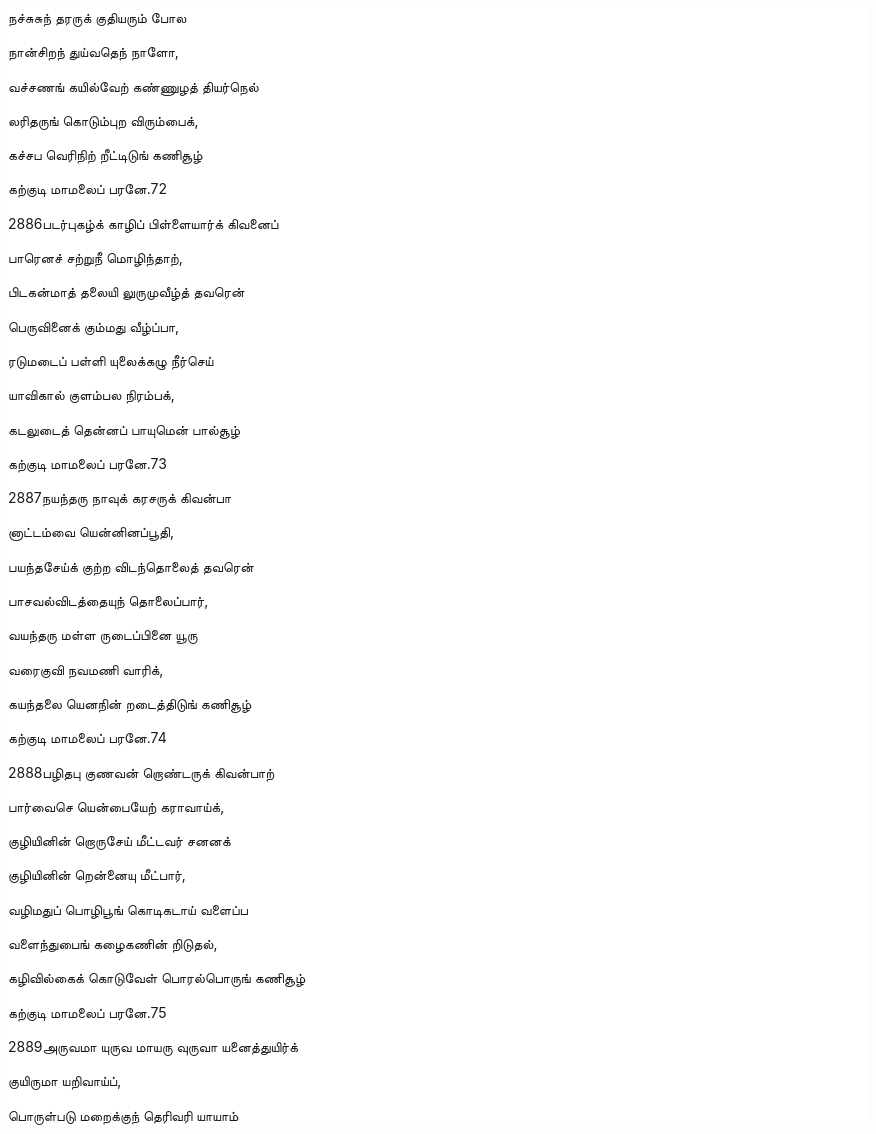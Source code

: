 நச்சுசுந் தரருக் குதியரும் போல  

நான்சிறந் துய்வதெந் நாளோ,  

வச்சணங் கயில்வேற் கண்ணுழத் தியர்நெல்  

லரிதருங் கொடும்புற விரும்பைக்,  

கச்சப வெரிநிற் றீட்டிடுங் கணிசூழ்  

கற்குடி மாமலைப் பரனே.72

 2886படர்புகழ்க் காழிப் பிள்ளையார்க் கிவனைப்  

பாரெனச் சற்றுநீ மொழிந்தாற்,  

பிடகன்மாத் தலையி லுருமுவீழ்த் தவரென்  

பெருவினைக் கும்மது வீழ்ப்பா,  

ரடுமடைப் பள்ளி யுலைக்கழு நீர்செய்  

யாவிகால் குளம்பல நிரம்பக்,  

கடலுடைத் தென்னப் பாயுமென் பால்சூழ்  

கற்குடி மாமலைப் பரனே.73

 2887நயந்தரு நாவுக் கரசருக் கிவன்பா  

னாட்டம்வை யென்னினப்பூதி,  

பயந்தசேய்க் குற்ற விடந்தொலைத் தவரென்  

பாசவல்விடத்தையுந் தொலைப்பார்,  

வயந்தரு மள்ள ருடைப்பினை யூரு  

வரைகுவி நவமணி வாரிக்,  

கயந்தலை யெனநின் றடைத்திடுங் கணிசூழ்  

கற்குடி மாமலைப் பரனே.74

 2888பழிதபு குணவன் றொண்டருக் கிவன்பாற்  

பார்வைசெ யென்பையேற் கராவாய்க்,  

குழியினின் றொருசேய் மீட்டவர் சனனக்  

குழியினின் றென்னையு மீட்பார்,  

வழிமதுப் பொழிபூங் கொடிகடாய் வளைப்ப  

வளைந்துபைங் கழைகணின் றிடுதல்,  

கழிவில்கைக் கொடுவேள் பொரல்பொருங் கணிசூழ்  

கற்குடி மாமலைப் பரனே.75

 2889அருவமா யுருவ மாயரு வுருவா யனைத்துயிர்க்  

குயிருமா யறிவாய்ப்,  

பொருள்படு மறைக்குந் தெரிவரி யாயாம்  

